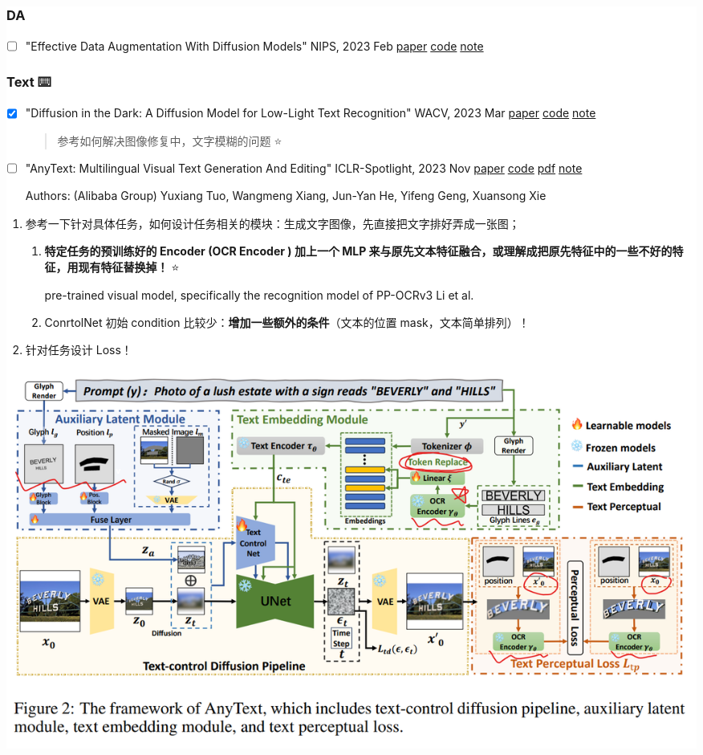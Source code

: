 



### DA

- [ ] "Effective Data Augmentation With Diffusion Models" NIPS, 2023 Feb
  [paper](https://arxiv.org/abs/2302.07944) [code](https://github.com/brandontrabucco/da-fusion) [note](./2023_02_NIPS_Effective-Data-Augmentation-With-Diffusion-Models_Note.md)





### Text :keyboard:

- [x] "Diffusion in the Dark: A Diffusion Model for Low-Light Text Recognition" WACV, 2023 Mar
  [paper](http://arxiv.org/abs/2303.04291v2) [code](https://ccnguyen.github.io/diffusion-in-the-dark/) 
  [note](./2023_03_WACV_Diffusion-in-the-Dark--A-Diffusion-Model-for-Low-Light-Text-Recognition_Note.md)
  
  > 参考如何解决图像修复中，文字模糊的问题 :star:
  
- [ ] "AnyText: Multilingual Visual Text Generation And Editing" ICLR-Spotlight, 2023 Nov
  [paper](http://arxiv.org/abs/2311.03054v4) [code](https://github.com/tyxsspa/AnyText) [pdf](./2023_11_ICLR_AnyText--Multilingual-Visual-Text-Generation-And-Editing.pdf) [note](./2023_11_ICLR_AnyText--Multilingual-Visual-Text-Generation-And-Editing_Note.md)
  
  Authors: (Alibaba Group) Yuxiang Tuo, Wangmeng Xiang, Jun-Yan He, Yifeng Geng, Xuansong Xie

1. 参考一下针对具体任务，如何设计任务相关的模块：生成文字图像，先直接把文字排好弄成一张图；

   1. **特定任务的预训练好的 Encoder (OCR Encoder ) 加上一个 MLP 来与原先文本特征融合，或理解成把原先特征中的一些不好的特征，用现有特征替换掉！** :star:

      pre-trained visual model, specifically the recognition model of PP-OCRv3 Li et al.

   2. ConrtolNet 初始 condition 比较少：**增加一些额外的条件**（文本的位置 mask，文本简单排列）！

2. 针对任务设计 Loss！

![AnyText_overview.png](docs/2023_11_ICLR_AnyText--Multilingual-Visual-Text-Generation-And-Editing_Note/AnyText_overview.png)
